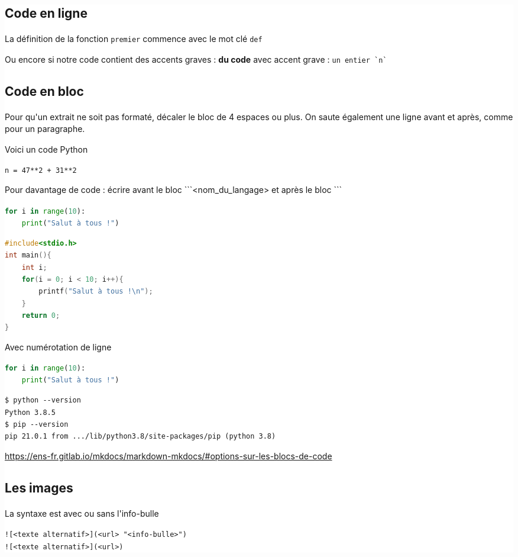 ## Code en ligne 
La définition de la fonction `premier` commence avec le mot clé `def`

Ou encore si notre code contient des accents graves : **du code** avec accent grave : `` un entier `n` ``


## Code en bloc
Pour qu'un extrait ne soit pas formaté, décaler le bloc de 4 espaces ou plus. On saute également une ligne avant et après, comme pour un paragraphe.

Voici un code Python

    n = 47**2 + 31**2

Pour davantage de code : écrire avant le bloc \`\`\`<nom_du_langage\> 
et après le bloc \`\`\`

```python
for i in range(10):
    print("Salut à tous !")
```

```c
#include<stdio.h>
int main(){
    int i;
    for(i = 0; i < 10; i++){
        printf("Salut à tous !\n");
    }
    return 0;
}
```

Avec numérotation de ligne 
```python linenums="1"
for i in range(10):
    print("Salut à tous !")
```


```console
$ python --version
Python 3.8.5
$ pip --version
pip 21.0.1 from .../lib/python3.8/site-packages/pip (python 3.8)
```

<https://ens-fr.gitlab.io/mkdocs/markdown-mkdocs/#options-sur-les-blocs-de-code>

## Les images
La syntaxe est avec ou sans l'info-bulle

    ![<texte alternatif>](<url> "<info-bulle>")
    ![<texte alternatif>](<url>)
